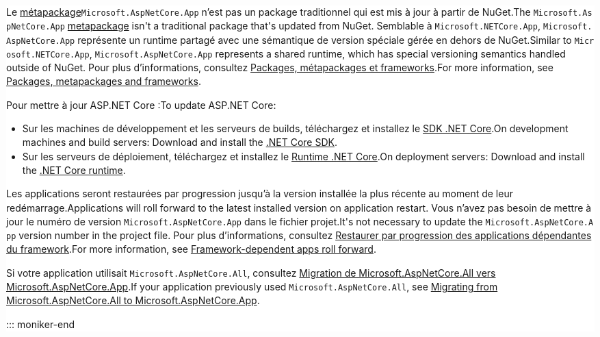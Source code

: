 <span data-ttu-id="75c67-153">Le  [métapackage](/dotnet/core/packages#metapackages)`Microsoft.AspNetCore.App` n’est pas un package traditionnel qui est mis à jour à partir de NuGet.</span><span class="sxs-lookup"><span data-stu-id="75c67-153">The `Microsoft.AspNetCore.App` [metapackage](/dotnet/core/packages#metapackages) isn't a traditional package that's updated from NuGet.</span></span> <span data-ttu-id="75c67-154">Semblable à `Microsoft.NETCore.App`, `Microsoft.AspNetCore.App` représente un runtime partagé avec une sémantique de version spéciale gérée en dehors de NuGet.</span><span class="sxs-lookup"><span data-stu-id="75c67-154">Similar to `Microsoft.NETCore.App`, `Microsoft.AspNetCore.App` represents a shared runtime, which has special versioning semantics handled outside of NuGet.</span></span> <span data-ttu-id="75c67-155">Pour plus d’informations, consultez [Packages, métapackages et frameworks](/dotnet/core/packages).</span><span class="sxs-lookup"><span data-stu-id="75c67-155">For more information, see [Packages, metapackages and frameworks](/dotnet/core/packages).</span></span>

<span data-ttu-id="75c67-156">Pour mettre à jour ASP.NET Core :</span><span class="sxs-lookup"><span data-stu-id="75c67-156">To update ASP.NET Core:</span></span>

* <span data-ttu-id="75c67-157">Sur les machines de développement et les serveurs de builds, téléchargez et installez le [SDK .NET Core](https://dotnet.microsoft.com/download).</span><span class="sxs-lookup"><span data-stu-id="75c67-157">On development machines and build servers: Download and install the [.NET Core SDK](https://dotnet.microsoft.com/download).</span></span>
* <span data-ttu-id="75c67-158">Sur les serveurs de déploiement, téléchargez et installez le [Runtime .NET Core](https://dotnet.microsoft.com/download).</span><span class="sxs-lookup"><span data-stu-id="75c67-158">On deployment servers: Download and install the [.NET Core runtime](https://dotnet.microsoft.com/download).</span></span>

 <span data-ttu-id="75c67-159">Les applications seront restaurées par progression jusqu’à la version installée la plus récente au moment de leur redémarrage.</span><span class="sxs-lookup"><span data-stu-id="75c67-159">Applications will roll forward to the latest installed version on application restart.</span></span> <span data-ttu-id="75c67-160">Vous n’avez pas besoin de mettre à jour le numéro de version `Microsoft.AspNetCore.App` dans le fichier projet.</span><span class="sxs-lookup"><span data-stu-id="75c67-160">It's not necessary to update the `Microsoft.AspNetCore.App` version number in the project file.</span></span> <span data-ttu-id="75c67-161">Pour plus d’informations, consultez [Restaurer par progression des applications dépendantes du framework](/dotnet/core/versions/selection#framework-dependent-apps-roll-forward).</span><span class="sxs-lookup"><span data-stu-id="75c67-161">For more information, see [Framework-dependent apps roll forward](/dotnet/core/versions/selection#framework-dependent-apps-roll-forward).</span></span>

<span data-ttu-id="75c67-162">Si votre application utilisait `Microsoft.AspNetCore.All`, consultez [Migration de Microsoft.AspNetCore.All vers Microsoft.AspNetCore.App](xref:fundamentals/metapackage#migrate).</span><span class="sxs-lookup"><span data-stu-id="75c67-162">If your application previously used `Microsoft.AspNetCore.All`, see [Migrating from Microsoft.AspNetCore.All to Microsoft.AspNetCore.App](xref:fundamentals/metapackage#migrate).</span></span>

::: moniker-end
